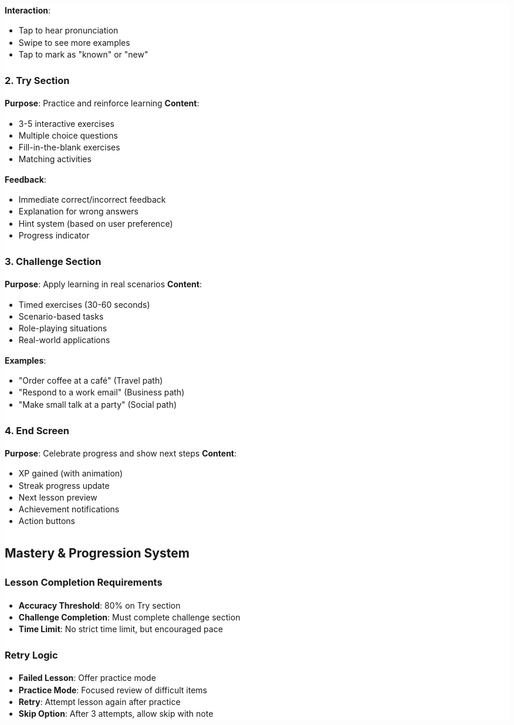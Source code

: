 **Interaction**:
- Tap to hear pronunciation
- Swipe to see more examples
- Tap to mark as "known" or "new"

### 2. Try Section
**Purpose**: Practice and reinforce learning
**Content**:
- 3-5 interactive exercises
- Multiple choice questions
- Fill-in-the-blank exercises
- Matching activities

**Feedback**:
- Immediate correct/incorrect feedback
- Explanation for wrong answers
- Hint system (based on user preference)
- Progress indicator

### 3. Challenge Section
**Purpose**: Apply learning in real scenarios
**Content**:
- Timed exercises (30-60 seconds)
- Scenario-based tasks
- Role-playing situations
- Real-world applications

**Examples**:
- "Order coffee at a café" (Travel path)
- "Respond to a work email" (Business path)
- "Make small talk at a party" (Social path)

### 4. End Screen
**Purpose**: Celebrate progress and show next steps
**Content**:
- XP gained (with animation)
- Streak progress update
- Next lesson preview
- Achievement notifications
- Action buttons

## Mastery & Progression System

### Lesson Completion Requirements
- **Accuracy Threshold**: 80% on Try section
- **Challenge Completion**: Must complete challenge section
- **Time Limit**: No strict time limit, but encouraged pace

### Retry Logic
- **Failed Lesson**: Offer practice mode
- **Practice Mode**: Focused review of difficult items
- **Retry**: Attempt lesson again after practice
- **Skip Option**: After 3 attempts, allow skip with note
